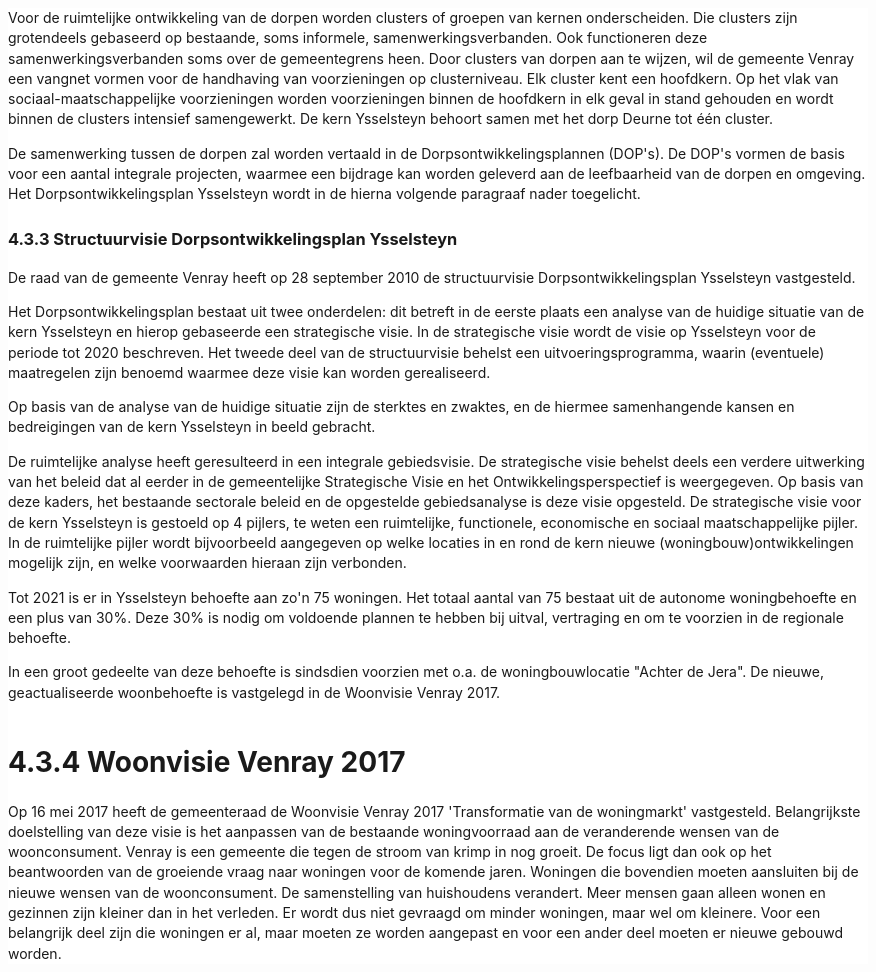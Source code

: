 Voor de ruimtelijke ontwikkeling van de dorpen worden clusters of groepen van kernen onderscheiden. Die clusters zijn grotendeels gebaseerd op bestaande, soms informele, samenwerkingsverbanden. Ook functioneren deze samenwerkingsverbanden soms over de gemeentegrens heen. Door clusters van dorpen aan te wijzen, wil de gemeente Venray een vangnet vormen voor de handhaving van voorzieningen op clusterniveau. Elk cluster kent een hoofdkern. Op het vlak van sociaal-maatschappelijke voorzieningen worden voorzieningen binnen de hoofdkern in elk geval in stand gehouden en wordt binnen de clusters intensief samengewerkt. De kern Ysselsteyn behoort samen met het dorp Deurne tot één cluster.

De samenwerking tussen de dorpen zal worden vertaald in de Dorpsontwikkelingsplannen (DOP's). De DOP's vormen de basis voor een aantal integrale projecten, waarmee een bijdrage kan worden geleverd aan de leefbaarheid van de dorpen en omgeving. Het Dorpsontwikkelingsplan Ysselsteyn wordt in de hierna volgende paragraaf nader toegelicht.

### **4.3.3 Structuurvisie Dorpsontwikkelingsplan Ysselsteyn**

De raad van de gemeente Venray heeft op 28 september 2010 de structuurvisie Dorpsontwikkelingsplan Ysselsteyn vastgesteld.

Het Dorpsontwikkelingsplan bestaat uit twee onderdelen: dit betreft in de eerste plaats een analyse van de huidige situatie van de kern Ysselsteyn en hierop gebaseerde een strategische visie. In de strategische visie wordt de visie op Ysselsteyn voor de periode tot 2020 beschreven. Het tweede deel van de structuurvisie behelst een uitvoeringsprogramma, waarin (eventuele) maatregelen zijn benoemd waarmee deze visie kan worden gerealiseerd.

Op basis van de analyse van de huidige situatie zijn de sterktes en zwaktes, en de hiermee samenhangende kansen en bedreigingen van de kern Ysselsteyn in beeld gebracht.

De ruimtelijke analyse heeft geresulteerd in een integrale gebiedsvisie. De strategische visie behelst deels een verdere uitwerking van het beleid dat al eerder in de gemeentelijke Strategische Visie en het Ontwikkelingsperspectief is weergegeven. Op basis van deze kaders, het bestaande sectorale beleid en de opgestelde gebiedsanalyse is deze visie opgesteld. De strategische visie voor de kern Ysselsteyn is gestoeld op 4 pijlers, te weten een ruimtelijke, functionele, economische en sociaal maatschappelijke pijler. In de ruimtelijke pijler wordt bijvoorbeeld aangegeven op welke locaties in en rond de kern nieuwe (woningbouw)ontwikkelingen mogelijk zijn, en welke voorwaarden hieraan zijn verbonden.

Tot 2021 is er in Ysselsteyn behoefte aan zo'n 75 woningen. Het totaal aantal van 75 bestaat uit de autonome woningbehoefte en een plus van 30%. Deze 30% is nodig om voldoende plannen te hebben bij uitval, vertraging en om te voorzien in de regionale behoefte.

In een groot gedeelte van deze behoefte is sindsdien voorzien met o.a. de woningbouwlocatie "Achter de Jera". De nieuwe, geactualiseerde woonbehoefte is vastgelegd in de Woonvisie Venray 2017.

# **4.3.4 Woonvisie Venray 2017**

Op 16 mei 2017 heeft de gemeenteraad de Woonvisie Venray 2017 'Transformatie van de woningmarkt' vastgesteld. Belangrijkste doelstelling van deze visie is het aanpassen van de bestaande woningvoorraad aan de veranderende wensen van de woonconsument. Venray is een gemeente die tegen de stroom van krimp in nog groeit. De focus ligt dan ook op het beantwoorden van de groeiende vraag naar woningen voor de komende jaren. Woningen die bovendien moeten aansluiten bij de nieuwe wensen van de woonconsument. De samenstelling van huishoudens verandert. Meer mensen gaan alleen wonen en gezinnen zijn kleiner dan in het verleden. Er wordt dus niet gevraagd om minder woningen, maar wel om kleinere. Voor een belangrijk deel zijn die woningen er al, maar moeten ze worden aangepast en voor een ander deel moeten er nieuwe gebouwd worden.
